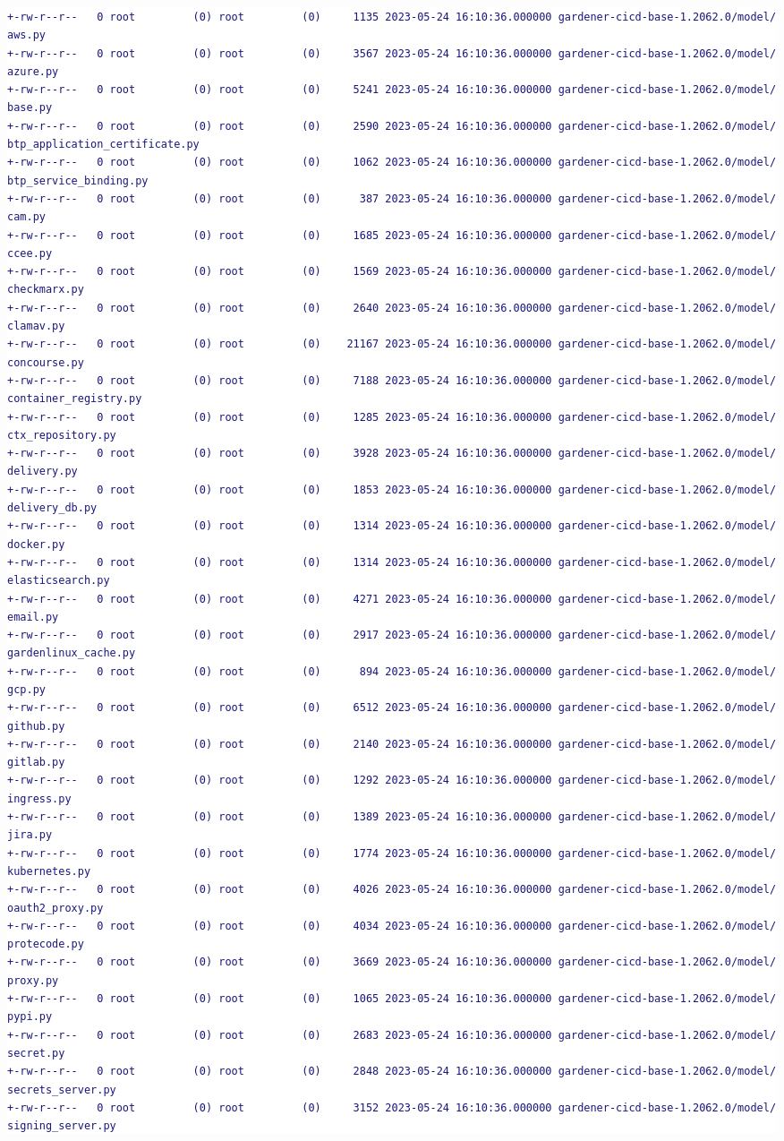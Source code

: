 ```diff
+-rw-r--r--   0 root         (0) root         (0)     1135 2023-05-24 16:10:36.000000 gardener-cicd-base-1.2062.0/model/aws.py
+-rw-r--r--   0 root         (0) root         (0)     3567 2023-05-24 16:10:36.000000 gardener-cicd-base-1.2062.0/model/azure.py
+-rw-r--r--   0 root         (0) root         (0)     5241 2023-05-24 16:10:36.000000 gardener-cicd-base-1.2062.0/model/base.py
+-rw-r--r--   0 root         (0) root         (0)     2590 2023-05-24 16:10:36.000000 gardener-cicd-base-1.2062.0/model/btp_application_certificate.py
+-rw-r--r--   0 root         (0) root         (0)     1062 2023-05-24 16:10:36.000000 gardener-cicd-base-1.2062.0/model/btp_service_binding.py
+-rw-r--r--   0 root         (0) root         (0)      387 2023-05-24 16:10:36.000000 gardener-cicd-base-1.2062.0/model/cam.py
+-rw-r--r--   0 root         (0) root         (0)     1685 2023-05-24 16:10:36.000000 gardener-cicd-base-1.2062.0/model/ccee.py
+-rw-r--r--   0 root         (0) root         (0)     1569 2023-05-24 16:10:36.000000 gardener-cicd-base-1.2062.0/model/checkmarx.py
+-rw-r--r--   0 root         (0) root         (0)     2640 2023-05-24 16:10:36.000000 gardener-cicd-base-1.2062.0/model/clamav.py
+-rw-r--r--   0 root         (0) root         (0)    21167 2023-05-24 16:10:36.000000 gardener-cicd-base-1.2062.0/model/concourse.py
+-rw-r--r--   0 root         (0) root         (0)     7188 2023-05-24 16:10:36.000000 gardener-cicd-base-1.2062.0/model/container_registry.py
+-rw-r--r--   0 root         (0) root         (0)     1285 2023-05-24 16:10:36.000000 gardener-cicd-base-1.2062.0/model/ctx_repository.py
+-rw-r--r--   0 root         (0) root         (0)     3928 2023-05-24 16:10:36.000000 gardener-cicd-base-1.2062.0/model/delivery.py
+-rw-r--r--   0 root         (0) root         (0)     1853 2023-05-24 16:10:36.000000 gardener-cicd-base-1.2062.0/model/delivery_db.py
+-rw-r--r--   0 root         (0) root         (0)     1314 2023-05-24 16:10:36.000000 gardener-cicd-base-1.2062.0/model/docker.py
+-rw-r--r--   0 root         (0) root         (0)     1314 2023-05-24 16:10:36.000000 gardener-cicd-base-1.2062.0/model/elasticsearch.py
+-rw-r--r--   0 root         (0) root         (0)     4271 2023-05-24 16:10:36.000000 gardener-cicd-base-1.2062.0/model/email.py
+-rw-r--r--   0 root         (0) root         (0)     2917 2023-05-24 16:10:36.000000 gardener-cicd-base-1.2062.0/model/gardenlinux_cache.py
+-rw-r--r--   0 root         (0) root         (0)      894 2023-05-24 16:10:36.000000 gardener-cicd-base-1.2062.0/model/gcp.py
+-rw-r--r--   0 root         (0) root         (0)     6512 2023-05-24 16:10:36.000000 gardener-cicd-base-1.2062.0/model/github.py
+-rw-r--r--   0 root         (0) root         (0)     2140 2023-05-24 16:10:36.000000 gardener-cicd-base-1.2062.0/model/gitlab.py
+-rw-r--r--   0 root         (0) root         (0)     1292 2023-05-24 16:10:36.000000 gardener-cicd-base-1.2062.0/model/ingress.py
+-rw-r--r--   0 root         (0) root         (0)     1389 2023-05-24 16:10:36.000000 gardener-cicd-base-1.2062.0/model/jira.py
+-rw-r--r--   0 root         (0) root         (0)     1774 2023-05-24 16:10:36.000000 gardener-cicd-base-1.2062.0/model/kubernetes.py
+-rw-r--r--   0 root         (0) root         (0)     4026 2023-05-24 16:10:36.000000 gardener-cicd-base-1.2062.0/model/oauth2_proxy.py
+-rw-r--r--   0 root         (0) root         (0)     4034 2023-05-24 16:10:36.000000 gardener-cicd-base-1.2062.0/model/protecode.py
+-rw-r--r--   0 root         (0) root         (0)     3669 2023-05-24 16:10:36.000000 gardener-cicd-base-1.2062.0/model/proxy.py
+-rw-r--r--   0 root         (0) root         (0)     1065 2023-05-24 16:10:36.000000 gardener-cicd-base-1.2062.0/model/pypi.py
+-rw-r--r--   0 root         (0) root         (0)     2683 2023-05-24 16:10:36.000000 gardener-cicd-base-1.2062.0/model/secret.py
+-rw-r--r--   0 root         (0) root         (0)     2848 2023-05-24 16:10:36.000000 gardener-cicd-base-1.2062.0/model/secrets_server.py
+-rw-r--r--   0 root         (0) root         (0)     3152 2023-05-24 16:10:36.000000 gardener-cicd-base-1.2062.0/model/signing_server.py
```